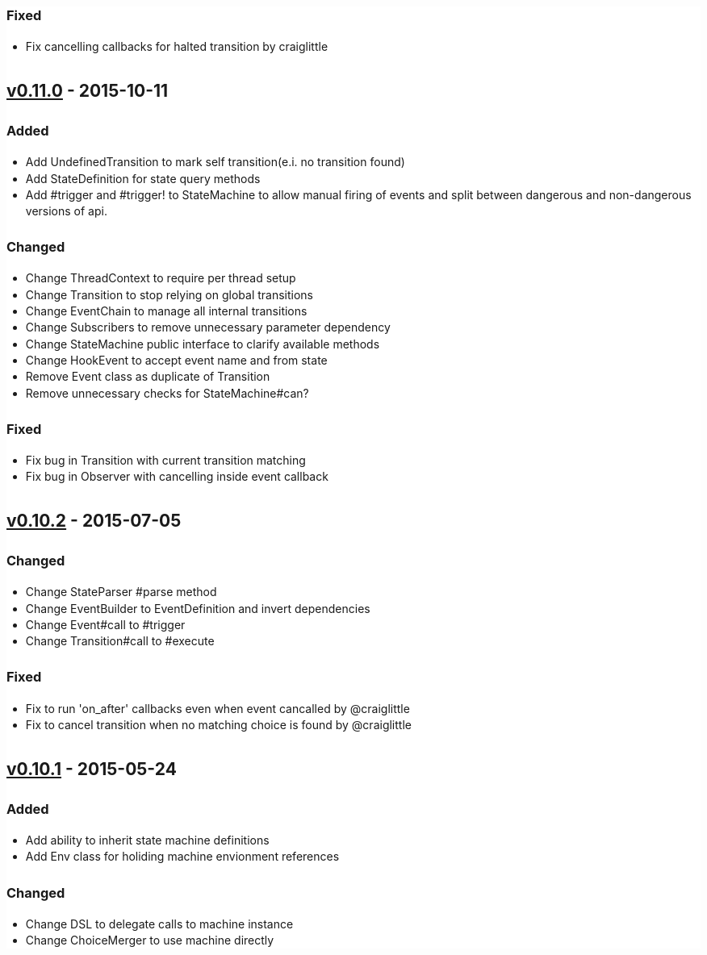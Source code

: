 ### Fixed
* Fix cancelling callbacks for halted transition by craiglittle

## [v0.11.0] - 2015-10-11

### Added
* Add UndefinedTransition to mark self transition(e.i. no transition found)
* Add StateDefinition for state query methods
* Add #trigger and #trigger! to StateMachine to allow manual firing of events and split between dangerous and non-dangerous versions of api.

### Changed
* Change ThreadContext to require per thread setup
* Change Transition to stop relying on global transitions
* Change EventChain to manage all internal transitions
* Change Subscribers to remove unnecessary parameter dependency
* Change StateMachine public interface to clarify available methods
* Change HookEvent to accept event name and from state
* Remove Event class as duplicate of Transition
* Remove unnecessary checks for StateMachine#can?

### Fixed
* Fix bug in Transition with current transition matching
* Fix bug in Observer with cancelling inside event callback

## [v0.10.2] - 2015-07-05

### Changed
* Change StateParser #parse method
* Change EventBuilder to EventDefinition and invert dependencies
* Change Event#call to #trigger
* Change Transition#call to #execute

### Fixed
* Fix to run 'on_after' callbacks even when event cancalled by @craiglittle
* Fix to cancel transition when no matching choice is found by @craiglittle

## [v0.10.1] - 2015-05-24

### Added
* Add ability to inherit state machine definitions
* Add Env class for holiding machine envionment references

### Changed
* Change DSL to delegate calls to machine instance
* Change ChoiceMerger to use machine directly


[v0.14.1]: https://github.com/piotrmurach/finite_machine/compare/v0.14.0...v0.14.1
[v0.14.0]: https://github.com/piotrmurach/finite_machine/compare/v0.13.0...v0.14.0
[v0.13.0]: https://github.com/piotrmurach/finite_machine/compare/v0.12.1...v0.13.0
[v0.12.1]: https://github.com/piotrmurach/finite_machine/compare/v0.12.0...v0.12.1
[v0.12.0]: https://github.com/piotrmurach/finite_machine/compare/v0.11.3...v0.12.0
[v0.11.3]: https://github.com/piotrmurach/finite_machine/compare/v0.11.2...v0.11.3
[v0.11.2]: https://github.com/piotrmurach/finite_machine/compare/v0.11.1...v0.11.2
[v0.11.1]: https://github.com/piotrmurach/finite_machine/compare/v0.11.0...v0.11.1
[v0.11.0]: https://github.com/piotrmurach/finite_machine/compare/v0.10.2...v0.11.0
[v0.10.2]: https://github.com/piotrmurach/finite_machine/compare/v0.10.1...v0.10.2
[v0.10.1]: https://github.com/piotrmurach/finite_machine/compare/v0.10.0...v0.10.1
[v0.10.0]: https://github.com/piotrmurach/finite_machine/compare/v0.9.2...v0.10.0
[v0.9.2]: https://github.com/piotrmurach/finite_machine/compare/v0.9.1...v0.9.2
[v0.9.1]: https://github.com/piotrmurach/finite_machine/compare/v0.9.0...v0.9.1
[v0.9.0]: https://github.com/piotrmurach/finite_machine/compare/v0.8.1...v0.9.0
[v0.8.1]: https://github.com/piotrmurach/finite_machine/compare/v0.8.0...v0.8.1
[v0.8.0]: https://github.com/piotrmurach/finite_machine/compare/v0.7.1...v0.8.0
[v0.7.1]: https://github.com/piotrmurach/finite_machine/compare/v0.7.0...v0.7.1
[v0.7.0]: https://github.com/piotrmurach/finite_machine/compare/v0.6.1...v0.7.0
[v0.6.1]: https://github.com/piotrmurach/finite_machine/compare/v0.6.0...v0.6.1
[v0.6.0]: https://github.com/piotrmurach/finite_machine/compare/v0.5.0...v0.6.0
[v0.5.0]: https://github.com/piotrmurach/finite_machine/compare/v0.4.0...v0.5.0
[v0.4.0]: https://github.com/piotrmurach/finite_machine/compare/v0.3.0...v0.4.0
[v0.3.0]: https://github.com/piotrmurach/finite_machine/compare/v0.2.0...v0.3.0
[v0.2.0]: https://github.com/piotrmurach/finite_machine/compare/v0.1.0...v0.2.0